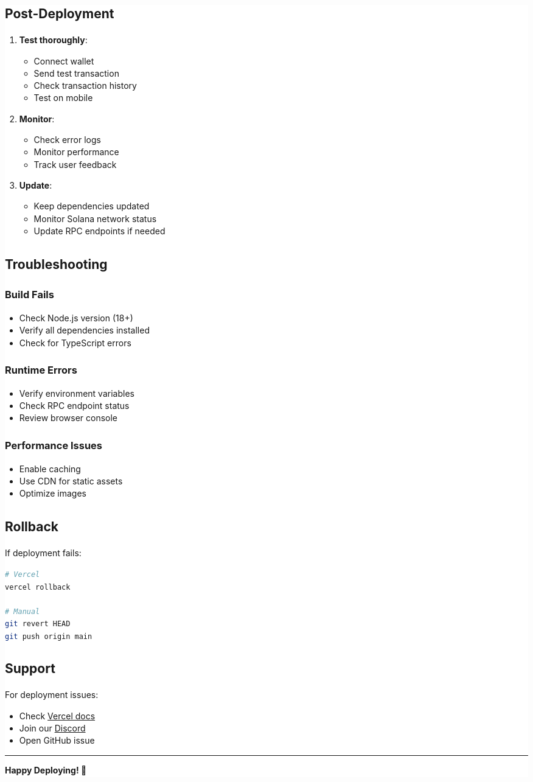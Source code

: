 ## Post-Deployment

1. **Test thoroughly**:
   - Connect wallet
   - Send test transaction
   - Check transaction history
   - Test on mobile

2. **Monitor**:
   - Check error logs
   - Monitor performance
   - Track user feedback

3. **Update**:
   - Keep dependencies updated
   - Monitor Solana network status
   - Update RPC endpoints if needed

## Troubleshooting

### Build Fails
- Check Node.js version (18+)
- Verify all dependencies installed
- Check for TypeScript errors

### Runtime Errors
- Verify environment variables
- Check RPC endpoint status
- Review browser console

### Performance Issues
- Enable caching
- Use CDN for static assets
- Optimize images

## Rollback

If deployment fails:
```bash
# Vercel
vercel rollback

# Manual
git revert HEAD
git push origin main
```

## Support

For deployment issues:
- Check [Vercel docs](https://vercel.com/docs)
- Join our [Discord](https://discord.gg/solpay)
- Open GitHub issue

---

**Happy Deploying! 🚀**

